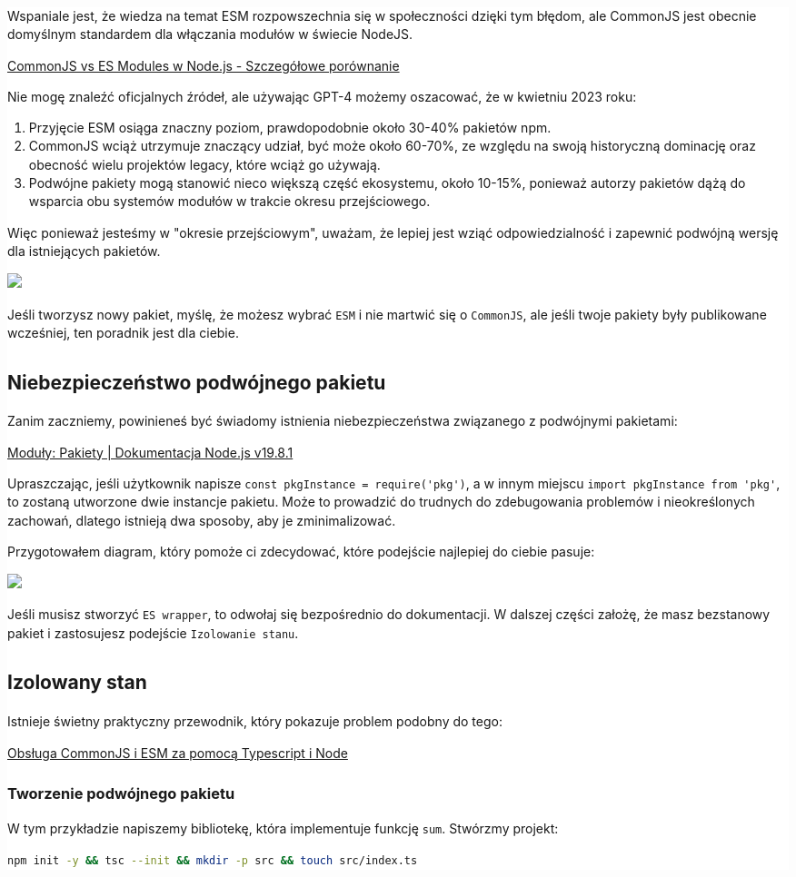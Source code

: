 Wspaniale jest, że wiedza na temat ESM rozpowszechnia się w społeczności dzięki tym błędom, ale CommonJS jest obecnie domyślnym standardem dla włączania modułów w świecie NodeJS.

[CommonJS vs ES Modules w Node.js - Szczegółowe porównanie](https://www.knowledgehut.com/blog/web-development/commonjs-vs-es-modules)

Nie mogę znaleźć oficjalnych źródeł, ale używając GPT-4 możemy oszacować, że w kwietniu 2023 roku:

1. Przyjęcie ESM osiąga znaczny poziom, prawdopodobnie około 30-40% pakietów npm.
2. CommonJS wciąż utrzymuje znaczący udział, być może około 60-70%, ze względu na swoją historyczną dominację oraz obecność wielu projektów legacy, które wciąż go używają.
3. Podwójne pakiety mogą stanowić nieco większą część ekosystemu, około 10-15%, ponieważ autorzy pakietów dążą do wsparcia obu systemów modułów w trakcie okresu przejściowego.

Więc ponieważ jesteśmy w "okresie przejściowym", uważam, że lepiej jest wziąć odpowiedzialność i zapewnić podwójną wersję dla istniejących pakietów.

![](http://localhost:8484/180dbb8c-8a50-41be-bbf8-97d85f598abd.avif)

Jeśli tworzysz nowy pakiet, myślę, że możesz wybrać `ESM` i nie martwić się o `CommonJS`, ale jeśli twoje pakiety były publikowane wcześniej, ten poradnik jest dla ciebie.

## Niebezpieczeństwo podwójnego pakietu

Zanim zaczniemy, powinieneś być świadomy istnienia niebezpieczeństwa związanego z podwójnymi pakietami:

[Moduły: Pakiety | Dokumentacja Node.js v19.8.1](https://nodejs.org/api/packages.html#dual-package-hazard)

Upraszczając, jeśli użytkownik napisze `const pkgInstance = require('pkg')`, a w innym miejscu `import pkgInstance from 'pkg'`, to zostaną utworzone dwie instancje pakietu. Może to prowadzić do trudnych do zdebugowania problemów i nieokreślonych zachowań, dlatego istnieją dwa sposoby, aby je zminimalizować.

Przygotowałem diagram, który pomoże ci zdecydować, które podejście najlepiej do ciebie pasuje:

![](http://localhost:8484/e0bcb50f-53f2-4165-9c31-77c0e7e32b38.avif)

Jeśli musisz stworzyć `ES wrapper`, to odwołaj się bezpośrednio do dokumentacji. W dalszej części założę, że masz bezstanowy pakiet i zastosujesz podejście `Izolowanie stanu`.

## Izolowany stan

Istnieje świetny praktyczny przewodnik, który pokazuje problem podobny do tego:

[Obsługa CommonJS i ESM za pomocą Typescript i Node](https://evertpot.com/universal-commonjs-esm-typescript-packages/)

### Tworzenie podwójnego pakietu

W tym przykładzie napiszemy bibliotekę, która implementuje funkcję `sum`. Stwórzmy projekt:

```bash
npm init -y && tsc --init && mkdir -p src && touch src/index.ts
```
